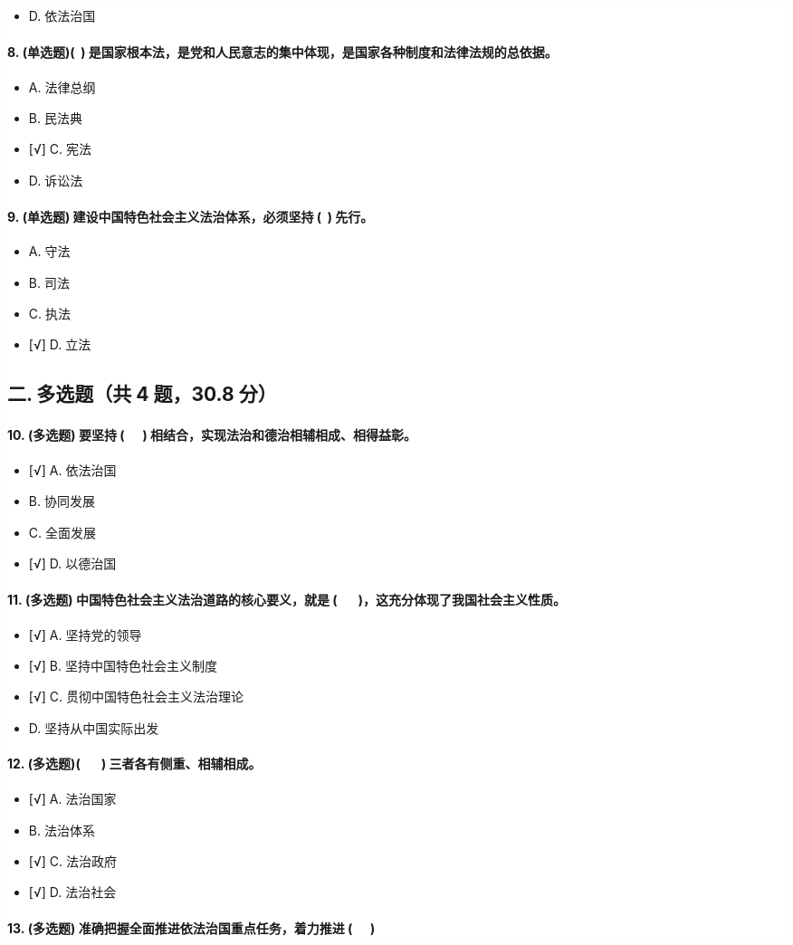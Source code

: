 - D. 依法治国
    

#### 8. (单选题)(  ) 是国家根本法，是党和人民意志的集中体现，是国家各种制度和法律法规的总依据。

- A. 法律总纲
    
- B. 民法典
    
- [√] C. 宪法
    
- D. 诉讼法
    

#### 9. (单选题) 建设中国特色社会主义法治体系，必须坚持 (  ) 先行。

- A. 守法
    
- B. 司法
    
- C. 执法
    
- [√] D. 立法
    

## 二. 多选题（共 4 题，30.8 分）

#### 10. (多选题) 要坚持 (      ) 相结合，实现法治和德治相辅相成、相得益彰。

- [√] A. 依法治国
    
- B. 协同发展
    
- C. 全面发展
    
- [√] D. 以德治国
    

#### 11. (多选题) 中国特色社会主义法治道路的核心要义，就是 (       )，这充分体现了我国社会主义性质。

- [√] A. 坚持党的领导
    
- [√] B. 坚持中国特色社会主义制度
    
- [√] C. 贯彻中国特色社会主义法治理论
    
- D. 坚持从中国实际出发
    

#### 12. (多选题)(       ) 三者各有侧重、相辅相成。

- [√] A. 法治国家
    
- B. 法治体系
    
- [√] C. 法治政府
    
- [√] D. 法治社会
    

#### 13. (多选题) 准确把握全面推进依法治国重点任务，着力推进 (      )
